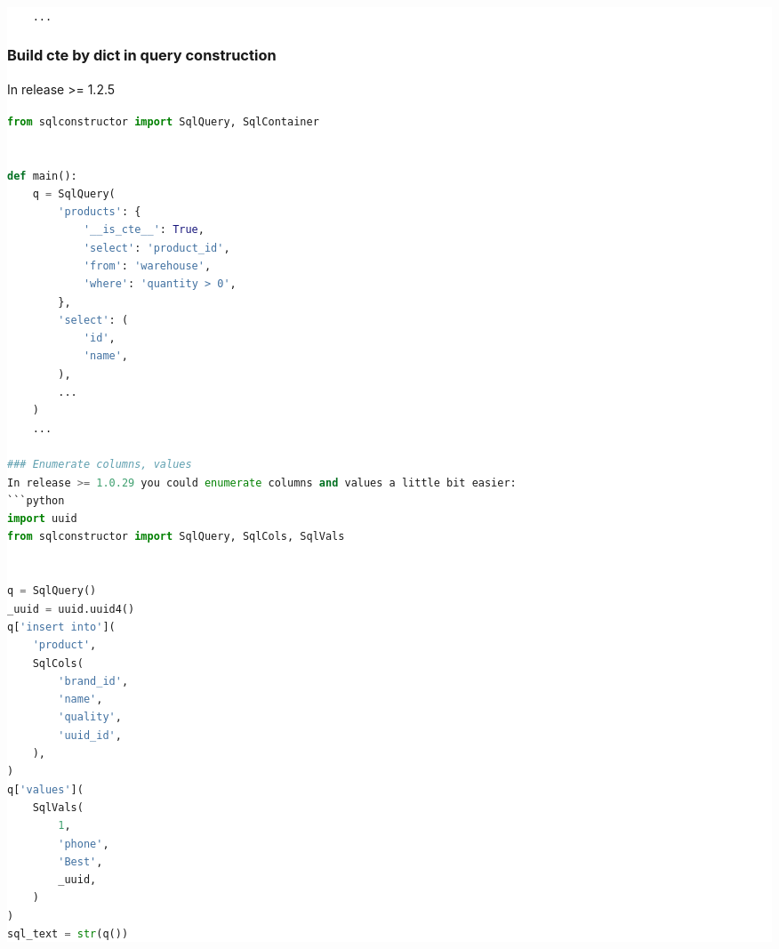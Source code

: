 ```python
    ...
```

### Build cte by dict in query construction
In release >= 1.2.5
```python
from sqlconstructor import SqlQuery, SqlContainer


def main():
    q = SqlQuery(        
        'products': {
            '__is_cte__': True,
            'select': 'product_id',
            'from': 'warehouse',
            'where': 'quantity > 0',
        },
        'select': (
            'id',
            'name',
        ),
        ...
    )
    ...

### Enumerate columns, values
In release >= 1.0.29 you could enumerate columns and values a little bit easier:
```python
import uuid
from sqlconstructor import SqlQuery, SqlCols, SqlVals


q = SqlQuery()
_uuid = uuid.uuid4()
q['insert into'](
    'product',
    SqlCols(
        'brand_id',
        'name',
        'quality',
        'uuid_id',
    ),
)
q['values'](
    SqlVals(
        1,
        'phone',
        'Best',
        _uuid,
    )
)
sql_text = str(q())
```
